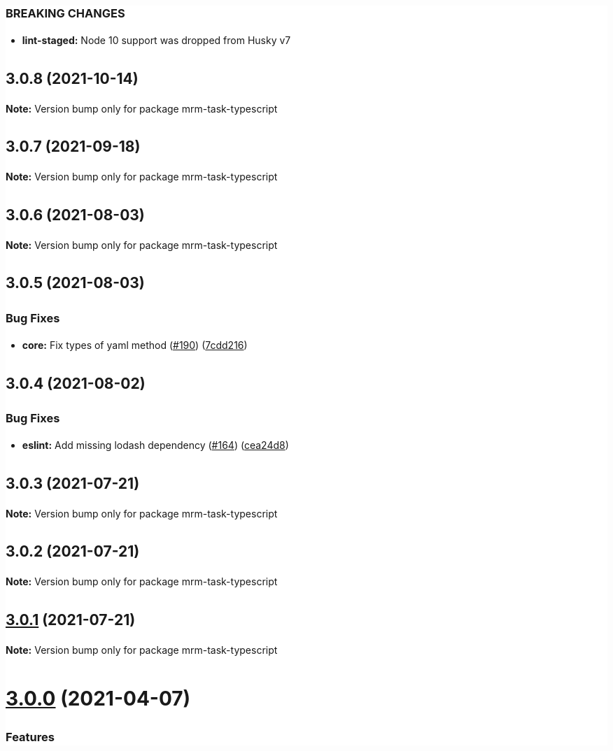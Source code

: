 ### BREAKING CHANGES

- **lint-staged:** Node 10 support was dropped from Husky v7

## 3.0.8 (2021-10-14)

**Note:** Version bump only for package mrm-task-typescript

## 3.0.7 (2021-09-18)

**Note:** Version bump only for package mrm-task-typescript

## 3.0.6 (2021-08-03)

**Note:** Version bump only for package mrm-task-typescript

## 3.0.5 (2021-08-03)

### Bug Fixes

- **core:** Fix types of yaml method ([#190](https://github.com/sapegin/mrm/issues/190)) ([7cdd216](https://github.com/sapegin/mrm/commit/7cdd216681155e44a3d17f4d734a2d6f91fede4c))

## 3.0.4 (2021-08-02)

### Bug Fixes

- **eslint:** Add missing lodash dependency ([#164](https://github.com/sapegin/mrm/issues/164)) ([cea24d8](https://github.com/sapegin/mrm/commit/cea24d80d031c835519db595a3da6a16556be28f))

## 3.0.3 (2021-07-21)

**Note:** Version bump only for package mrm-task-typescript

## 3.0.2 (2021-07-21)

**Note:** Version bump only for package mrm-task-typescript

## [3.0.1](https://github.com/sapegin/mrm/compare/mrm-task-typescript@3.0.0...mrm-task-typescript@3.0.1) (2021-07-21)

**Note:** Version bump only for package mrm-task-typescript

# [3.0.0](https://github.com/sapegin/mrm/compare/mrm-task-typescript@2.1.1...mrm-task-typescript@3.0.0) (2021-04-07)

### Features
